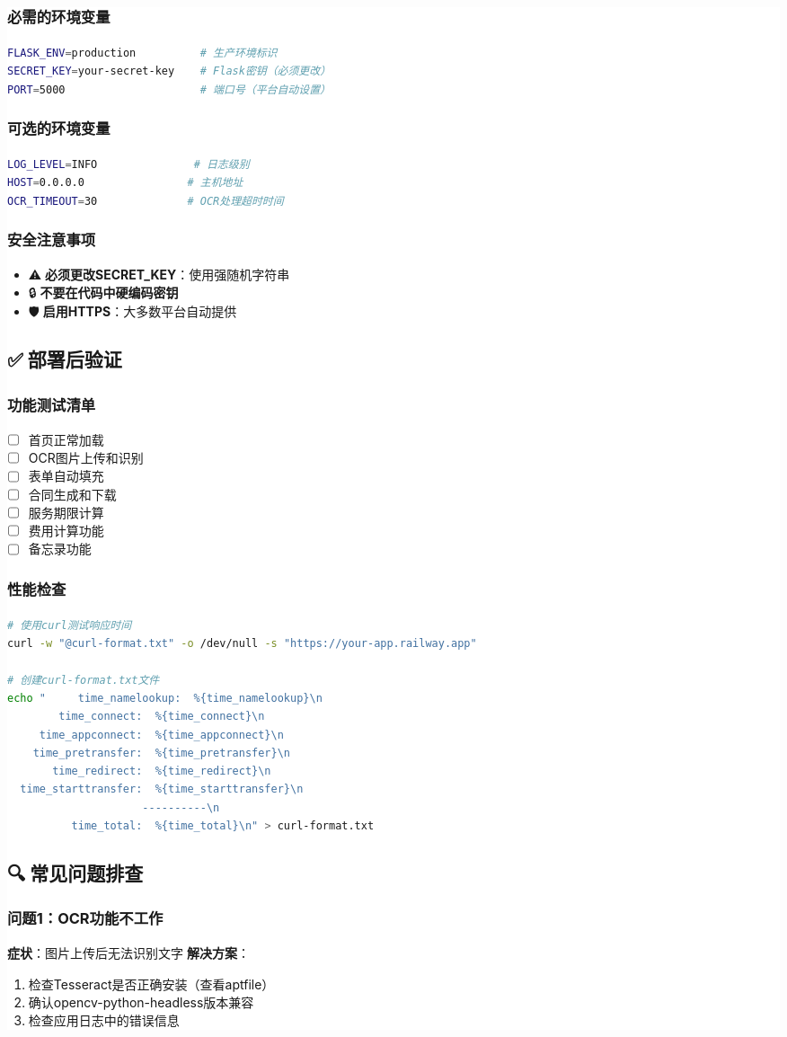 ### 必需的环境变量
```bash
FLASK_ENV=production          # 生产环境标识
SECRET_KEY=your-secret-key    # Flask密钥（必须更改）
PORT=5000                     # 端口号（平台自动设置）
```

### 可选的环境变量
```bash
LOG_LEVEL=INFO               # 日志级别
HOST=0.0.0.0                # 主机地址
OCR_TIMEOUT=30              # OCR处理超时时间
```

### 安全注意事项
- ⚠️ **必须更改SECRET_KEY**：使用强随机字符串
- 🔒 **不要在代码中硬编码密钥**
- 🛡️ **启用HTTPS**：大多数平台自动提供

## ✅ 部署后验证

### 功能测试清单
- [ ] 首页正常加载
- [ ] OCR图片上传和识别
- [ ] 表单自动填充
- [ ] 合同生成和下载
- [ ] 服务期限计算
- [ ] 费用计算功能
- [ ] 备忘录功能

### 性能检查
```bash
# 使用curl测试响应时间
curl -w "@curl-format.txt" -o /dev/null -s "https://your-app.railway.app"

# 创建curl-format.txt文件
echo "     time_namelookup:  %{time_namelookup}\n
        time_connect:  %{time_connect}\n
     time_appconnect:  %{time_appconnect}\n
    time_pretransfer:  %{time_pretransfer}\n
       time_redirect:  %{time_redirect}\n
  time_starttransfer:  %{time_starttransfer}\n
                     ----------\n
          time_total:  %{time_total}\n" > curl-format.txt
```

## 🔍 常见问题排查

### 问题1：OCR功能不工作
**症状**：图片上传后无法识别文字
**解决方案**：
1. 检查Tesseract是否正确安装（查看aptfile）
2. 确认opencv-python-headless版本兼容
3. 检查应用日志中的错误信息
